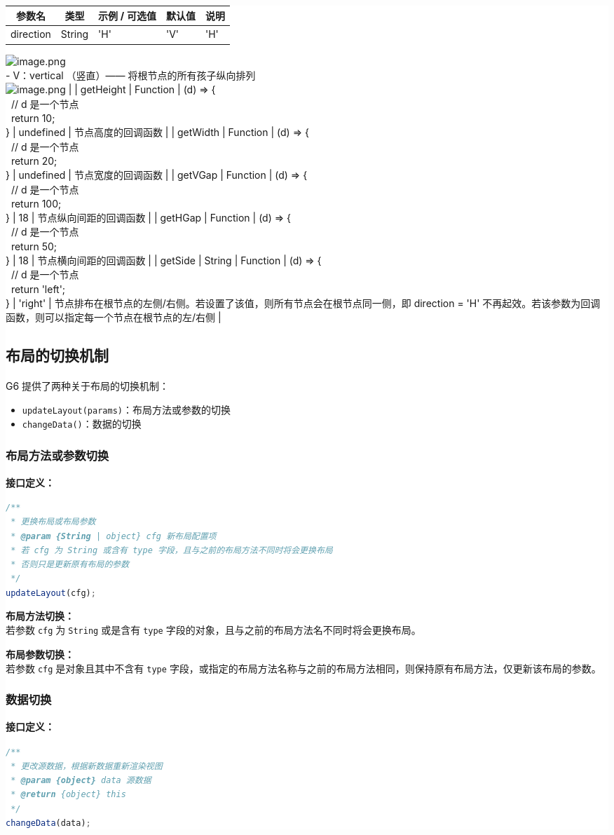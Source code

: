 | 参数名 | 类型 | 示例 / 可选值 | 默认值 | 说明 |
| --- | --- | --- | --- | --- |
| direction | String | 'H' | 'V' | 'H' | layout 的方向。<br />- H：horizontal（水平）—— 根节点的子节点分成两部分横向放置在根节点左右两侧<br />
![image.png](https://cdn.nlark.com/yuque/0/2019/png/156681/1571830487985-0c3dfc8c-fadd-4911-8ea4-1b4091a86538.png#align=left&display=inline&height=101&name=image.png&originHeight=906&originWidth=1266&search=&size=267710&status=done&width=141)<br />- V：vertical （竖直）—— 将根节点的所有孩子纵向排列<br />
![image.png](https://cdn.nlark.com/yuque/0/2019/png/156681/1571830515639-e66a5347-09fe-4583-81d6-178aa6920f7b.png#align=left&display=inline&height=112&name=image.png&originHeight=920&originWidth=982&search=&size=252410&status=done&width=120) |
| getHeight | Function | (d) => {<br />  // d 是一个节点<br />  return 10;<br />} | undefined | 节点高度的回调函数 |
| getWidth | Function | (d) => {<br />  // d 是一个节点<br />  return 20;<br />} | undefined | 节点宽度的回调函数 |
| getVGap | Function | (d) => {<br />  // d 是一个节点<br />  return 100;<br />} | 18 | 节点纵向间距的回调函数 |
| getHGap | Function | (d) => {<br />  // d 是一个节点<br />  return 50;<br />} | 18 | 节点横向间距的回调函数 |
| getSide | String | Function | (d) => {<br />  // d 是一个节点<br />  return 'left';<br />} | 'right' | 节点排布在根节点的左侧/右侧。若设置了该值，则所有节点会在根节点同一侧，即 direction = 'H' 不再起效。若该参数为回调函数，则可以指定每一个节点在根节点的左/右侧 |


<a name="FCFKL"></a>
## 布局的切换机制
G6 提供了两种关于布局的切换机制：

- `updateLayout(params)`：布局方法或参数的切换
- `changeData()`：数据的切换

<a name="zAoyl"></a>
### 布局方法或参数切换
**接口定义：**
```javascript
/**
 * 更换布局或布局参数
 * @param {String | object} cfg 新布局配置项
 * 若 cfg 为 String 或含有 type 字段，且与之前的布局方法不同时将会更换布局
 * 否则只是更新原有布局的参数
 */
updateLayout(cfg);
```

**布局方法切换：**<br />若参数 `cfg` 为 `String` 或是含有 `type` 字段的对象，且与之前的布局方法名不同时将会更换布局。

**布局参数切换：**<br />若参数 `cfg` 是对象且其中不含有 `type` 字段，或指定的布局方法名称与之前的布局方法相同，则保持原有布局方法，仅更新该布局的参数。

<a name="mC4a0"></a>
### 数据切换
**接口定义：**
```javascript
/**
 * 更改源数据，根据新数据重新渲染视图
 * @param {object} data 源数据
 * @return {object} this
 */
changeData(data);
```

